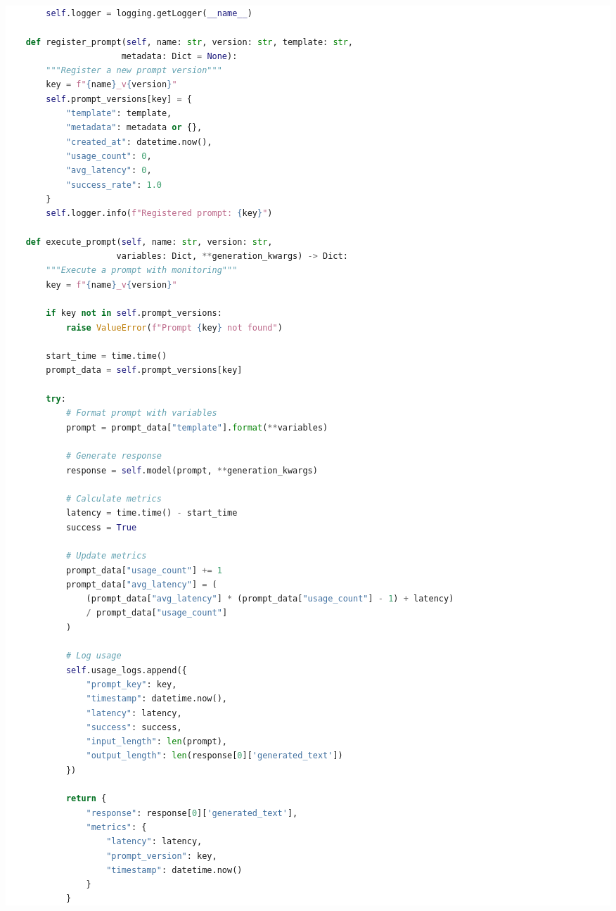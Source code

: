 ```python
        self.logger = logging.getLogger(__name__)
        
    def register_prompt(self, name: str, version: str, template: str, 
                       metadata: Dict = None):
        """Register a new prompt version"""
        key = f"{name}_v{version}"
        self.prompt_versions[key] = {
            "template": template,
            "metadata": metadata or {},
            "created_at": datetime.now(),
            "usage_count": 0,
            "avg_latency": 0,
            "success_rate": 1.0
        }
        self.logger.info(f"Registered prompt: {key}")
        
    def execute_prompt(self, name: str, version: str, 
                      variables: Dict, **generation_kwargs) -> Dict:
        """Execute a prompt with monitoring"""
        key = f"{name}_v{version}"
        
        if key not in self.prompt_versions:
            raise ValueError(f"Prompt {key} not found")
        
        start_time = time.time()
        prompt_data = self.prompt_versions[key]
        
        try:
            # Format prompt with variables
            prompt = prompt_data["template"].format(**variables)
            
            # Generate response
            response = self.model(prompt, **generation_kwargs)
            
            # Calculate metrics
            latency = time.time() - start_time
            success = True
            
            # Update metrics
            prompt_data["usage_count"] += 1
            prompt_data["avg_latency"] = (
                (prompt_data["avg_latency"] * (prompt_data["usage_count"] - 1) + latency) 
                / prompt_data["usage_count"]
            )
            
            # Log usage
            self.usage_logs.append({
                "prompt_key": key,
                "timestamp": datetime.now(),
                "latency": latency,
                "success": success,
                "input_length": len(prompt),
                "output_length": len(response[0]['generated_text'])
            })
            
            return {
                "response": response[0]['generated_text'],
                "metrics": {
                    "latency": latency,
                    "prompt_version": key,
                    "timestamp": datetime.now()
                }
            }
```